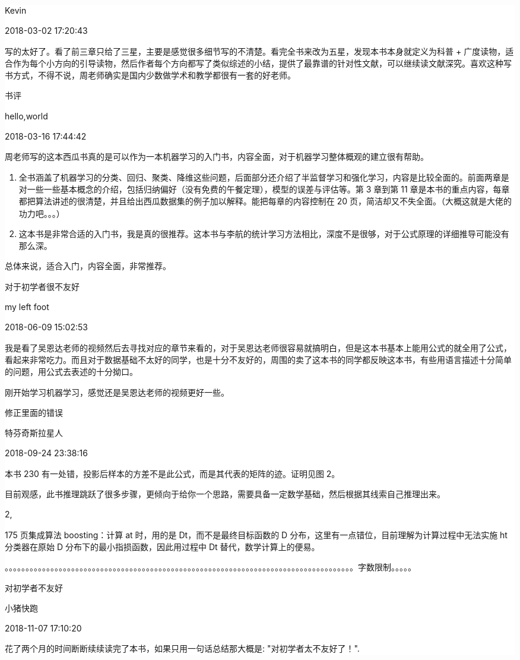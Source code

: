Kevin

2018-03-02 17:20:43

写的太好了。看了前三章只给了三星，主要是感觉很多细节写的不清楚。看完全书来改为五星，发现本书本身就定义为科普 + 广度读物，适合作为每个小方向的引导读物，然后作者每个方向都写了类似综述的小结，提供了最靠谱的针对性文献，可以继续读文献深究。喜欢这种写书方式，不得不说，周老师确实是国内少数做学术和教学都很有一套的好老师。

书评

hello,world

2018-03-16 17:44:42

周老师写的这本西瓜书真的是可以作为一本机器学习的入门书，内容全面，对于机器学习整体概观的建立很有帮助。

1. 全书涵盖了机器学习的分类、回归、聚类、降维这些问题，后面部分还介绍了半监督学习和强化学习，内容是比较全面的。前面两章是对一些一些基本概念的介绍，包括归纳偏好（没有免费的午餐定理），模型的误差与评估等。第 3 章到第 11 章是本书的重点内容，每章都把算法讲述的很清楚，并且给出西瓜数据集的例子加以解释。能把每章的内容控制在 20 页，简洁却又不失全面。（大概这就是大佬的功力吧。。。）

2. 这本书是非常合适的入门书，我是真的很推荐。这本书与李航的统计学习方法相比，深度不是很够，对于公式原理的详细推导可能没有那么深。

总体来说，适合入门，内容全面，非常推荐。

对于初学者很不友好

my left foot

2018-06-09 15:02:53

        

我是看了吴恩达老师的视频然后去寻找对应的章节来看的，对于吴恩达老师很容易就搞明白，但是这本书基本上能用公式的就全用了公式，看起来非常吃力。而且对于数据基础不太好的同学，也是十分不友好的，周围的卖了这本书的同学都反映这本书，有些用语言描述十分简单的问题，用公式去表述的十分拗口。

刚开始学习机器学习，感觉还是吴恩达老师的视频更好一些。

      

修正里面的错误

特芬奇斯拉星人

2018-09-24 23:38:16

        

本书 230 有一处错，投影后样本的方差不是此公式，而是其代表的矩阵的迹。证明见图 2。

目前观感，此书推理跳跃了很多步骤，更倾向于给你一个思路，需要具备一定数学基础，然后根据其线索自己推理出来。

2,

175 页集成算法 boosting：计算 at 时，用的是 Dt，而不是最终目标函数的 D 分布，这里有一点错位，目前理解为计算过程中无法实施 ht 分类器在原始 D 分布下的最小指损函数，因此用过程中 Dt 替代，数学计算上的便易。

。。。。。。。。。。。。。。。。。。。。。。。。。。。。。。。。。。。。。。。。。。。。。。。。。。。。。。。。。。。。。。。。。。。。。。。。。。。。。。。。。。。。字数限制。。。。。

      

对初学者不友好

小猪快跑

2018-11-07 17:10:20

        

花了两个月的时间断断续续读完了本书，如果只用一句话总结那大概是: "对初学者太不友好了！".
